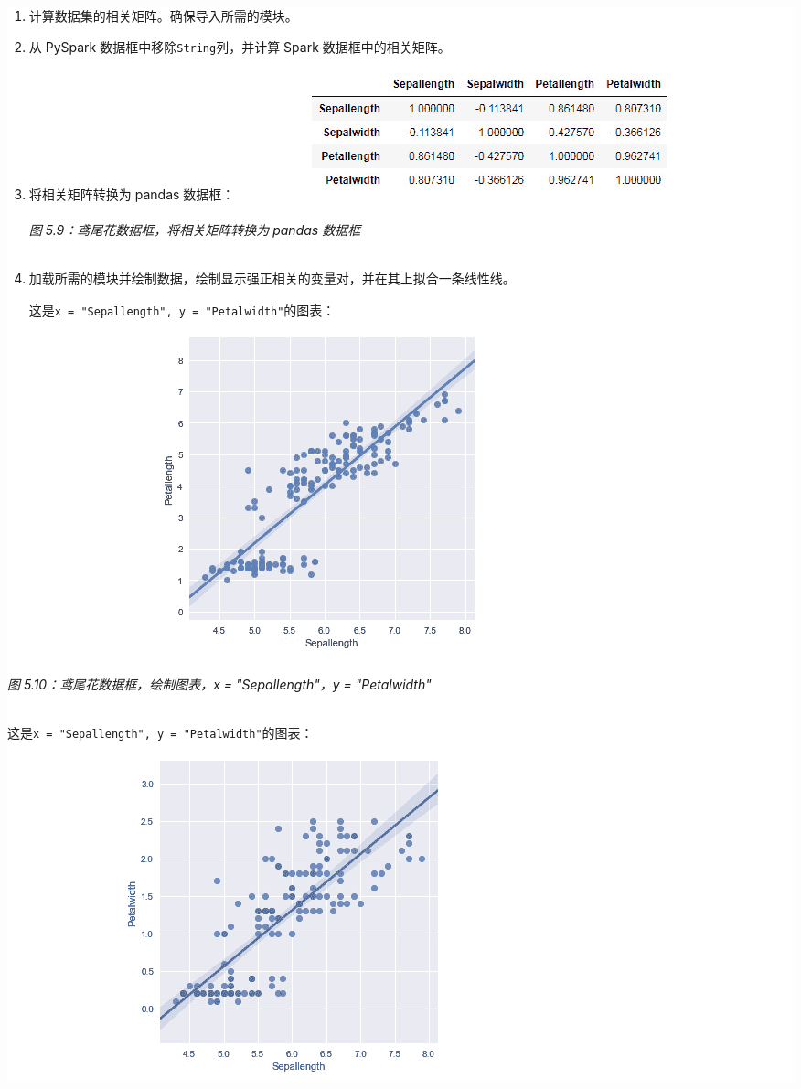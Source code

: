 1.  计算数据集的相关矩阵。确保导入所需的模块。

1.  从 PySpark 数据框中移除`String`列，并计算 Spark 数据框中的相关矩阵。

1.  将相关矩阵转换为 pandas 数据框：![图 5.9：鸢尾花数据框，将相关矩阵转换为 pandas 数据框](img/C12913_05_09.jpg)

    ###### 图 5.9：鸢尾花数据框，将相关矩阵转换为 pandas 数据框

1.  加载所需的模块并绘制数据，绘制显示强正相关的变量对，并在其上拟合一条线性线。

    这是`x = "Sepallength", y = "Petalwidth"`的图表：

    ![图 5.10：鸢尾花数据框，绘制图表，x = “Sepallength”，y = “Petalwidth”](img/C12913_05_10.jpg)

###### 图 5.10：鸢尾花数据框，绘制图表，x = "Sepallength"，y = "Petalwidth"

这是`x = "Sepallength", y = "Petalwidth"`的图表：

![图 5.11：鸢尾花数据框，绘制图表，x = “Sepallength”，y = “Petalwidth”](img/C12913_05_11.jpg)
